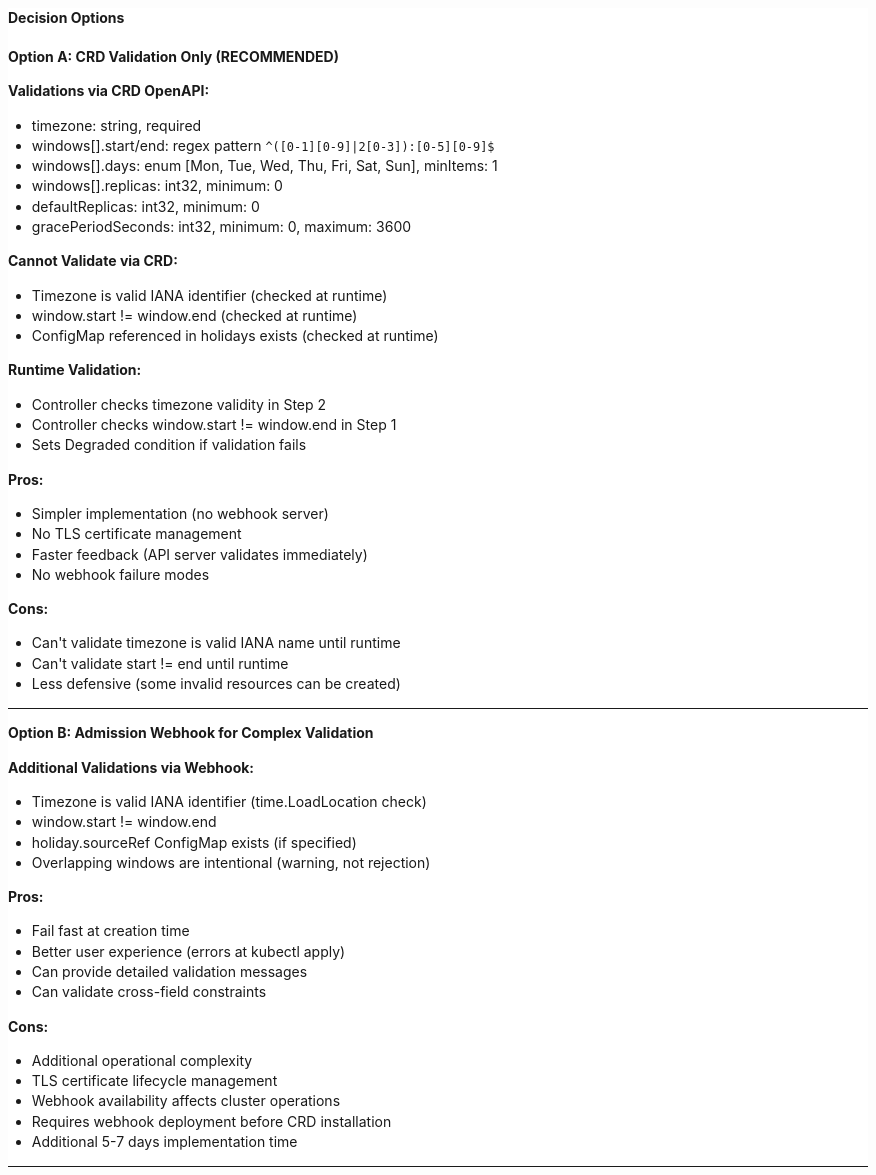 #### Decision Options

**Option A: CRD Validation Only (RECOMMENDED)**

**Validations via CRD OpenAPI:**
- timezone: string, required
- windows[].start/end: regex pattern `^([0-1][0-9]|2[0-3]):[0-5][0-9]$`
- windows[].days: enum [Mon, Tue, Wed, Thu, Fri, Sat, Sun], minItems: 1
- windows[].replicas: int32, minimum: 0
- defaultReplicas: int32, minimum: 0
- gracePeriodSeconds: int32, minimum: 0, maximum: 3600

**Cannot Validate via CRD:**
- Timezone is valid IANA identifier (checked at runtime)
- window.start != window.end (checked at runtime)
- ConfigMap referenced in holidays exists (checked at runtime)

**Runtime Validation:**
- Controller checks timezone validity in Step 2
- Controller checks window.start != window.end in Step 1
- Sets Degraded condition if validation fails

**Pros:**
- Simpler implementation (no webhook server)
- No TLS certificate management
- Faster feedback (API server validates immediately)
- No webhook failure modes

**Cons:**
- Can't validate timezone is valid IANA name until runtime
- Can't validate start != end until runtime
- Less defensive (some invalid resources can be created)

---

**Option B: Admission Webhook for Complex Validation**

**Additional Validations via Webhook:**
- Timezone is valid IANA identifier (time.LoadLocation check)
- window.start != window.end
- holiday.sourceRef ConfigMap exists (if specified)
- Overlapping windows are intentional (warning, not rejection)

**Pros:**
- Fail fast at creation time
- Better user experience (errors at kubectl apply)
- Can provide detailed validation messages
- Can validate cross-field constraints

**Cons:**
- Additional operational complexity
- TLS certificate lifecycle management
- Webhook availability affects cluster operations
- Requires webhook deployment before CRD installation
- Additional 5-7 days implementation time

---